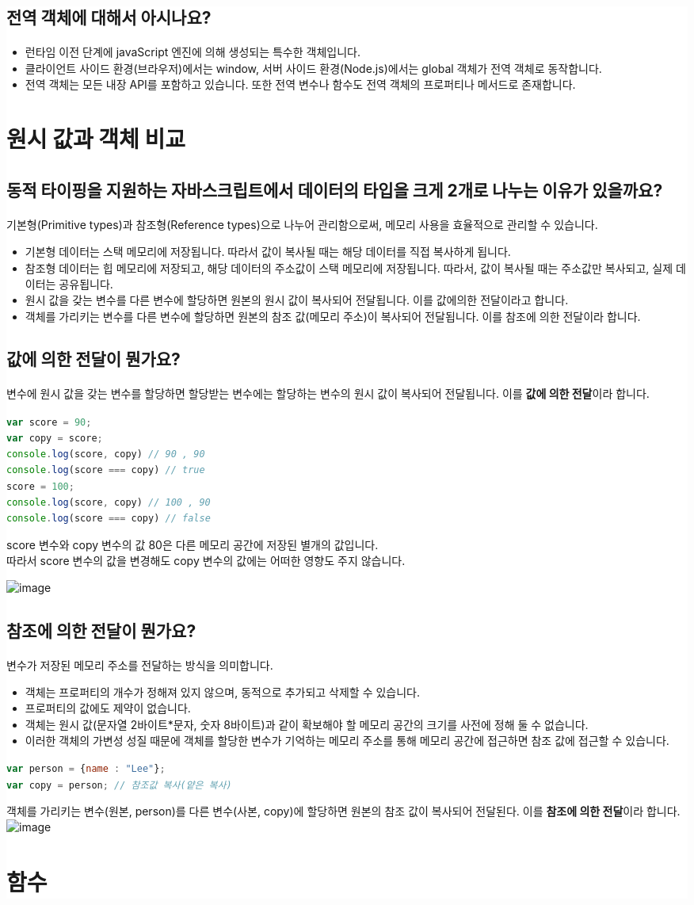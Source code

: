 ## 전역 객체에 대해서 아시나요?
- 런타임 이전 단계에 javaScript 엔진에 의해 생성되는 특수한 객체입니다.
- 클라이언트 사이드 환경(브라우저)에서는 window, 서버 사이드 환경(Node.js)에서는 global 객체가 전역 객체로 동작합니다.
- 전역 객체는 모든 내장 API를 포함하고 있습니다. 또한 전역 변수나 함수도 전역 객체의 프로퍼티나 메서드로 존재합니다.

# 원시 값과 객체 비교

## 동적 타이핑을 지원하는 자바스크립트에서 데이터의 타입을 크게 2개로 나누는 이유가 있을까요?
기본형(Primitive types)과 참조형(Reference types)으로 나누어 관리함으로써, 메모리 사용을 효율적으로 관리할 수 있습니다.
- 기본형 데이터는 스택 메모리에 저장됩니다. 따라서 값이 복사될 때는 해당 데이터를 직접 복사하게 됩니다.
- 참조형 데이터는 힙 메모리에 저장되고, 해당 데이터의 주소값이 스택 메모리에 저장됩니다. 따라서, 값이 복사될 때는 주소값만 복사되고, 실제 데이터는 공유됩니다.
- 원시 값을 갖는 변수를 다른 변수에 할당하면 원본의 원시 값이 복사되어 전달됩니다. 이를 값에의한 전달이라고 합니다.
- 객체를 가리키는 변수를 다른 변수에 할당하면 원본의 참조 값(메모리 주소)이 복사되어 전달됩니다. 이를 참조에 의한 전달이라 합니다.


## 값에 의한 전달이 뭔가요?
변수에 원시 값을 갖는 변수를 할당하면 할당받는 변수에는 할당하는 변수의 원시 값이 복사되어 전달됩니다. 이를 **값에 의한 전달**이라 합니다.   
```js
var score = 90;
var copy = score;
console.log(score, copy) // 90 , 90
console.log(score === copy) // true
score = 100;
console.log(score, copy) // 100 , 90
console.log(score === copy) // false
```
score 변수와 copy 변수의 값 80은 다른 메모리 공간에 저장된 별개의 값입니다.  
따라서 score 변수의 값을 변경해도 copy 변수의 값에는 어떠한 영향도 주지 않습니다.  

![image](https://user-images.githubusercontent.com/105098581/222623731-878f7a72-4452-4d70-9f68-e3190cb060f4.png)

## 참조에 의한 전달이 뭔가요?
변수가 저장된 메모리 주소를 전달하는 방식을 의미합니다.  
- 객체는 프로퍼티의 개수가 정해져 있지 않으며, 동적으로 추가되고 삭제할 수 있습니다.
- 프로퍼티의 값에도 제약이 없습니다.
- 객체는 원시 값(문자열 2바이트*문자, 숫자 8바이트)과 같이 확보해야 할 메모리 공간의 크기를 사전에 정해 둘 수 없습니다.
- 이러한 객체의 가변성 성질 때문에 객체를 할당한 변수가 기억하는 메모리 주소를 통해 메모리 공간에 접근하면 참조 값에 접근할 수 있습니다.

```js
var person = {name : "Lee"};
var copy = person; // 참조값 복사(얕은 복사)
```
객체를 가리키는 변수(원본, person)를 다른 변수(사본, copy)에 할당하면 원본의 참조 값이 복사되어 전달된다. 이를 **참조에 의한 전달**이라 합니다.  
![image](https://user-images.githubusercontent.com/105098581/222624677-c80a7ab2-54b3-475c-829f-1b621d97a51b.png)  

# 함수
